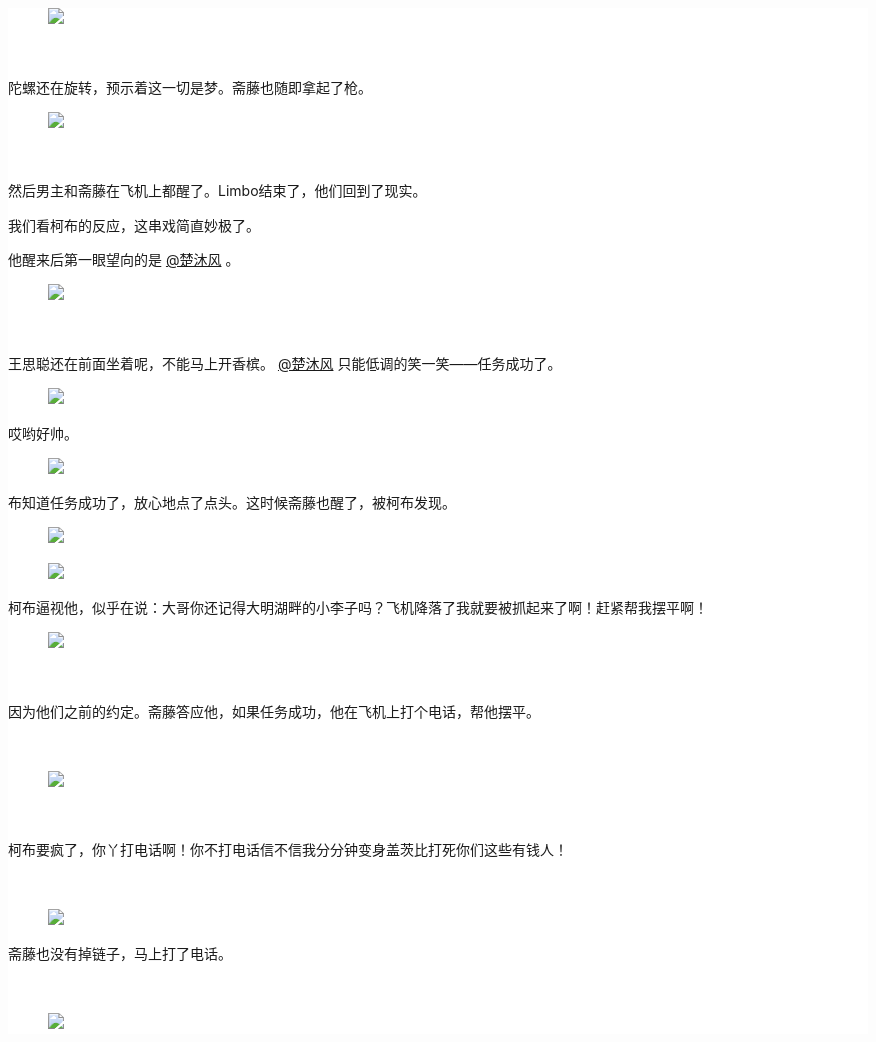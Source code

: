  <figure>
  <img src="https://pic1.zhimg.com/50/2080fc6ba1561b34cef4b213c2623c69_720w.jpg?source=1940ef5c" data-rawwidth="698" data-rawheight="354" data-original-token="2080fc6ba1561b34cef4b213c2623c69" class="origin_image zh-lightbox-thumb" width="698" data-original="https://picx.zhimg.com/2080fc6ba1561b34cef4b213c2623c69_r.jpg?source=1940ef5c">
 </figure>
 <br>
 <p data-pid="7vAog4qq">陀螺还在旋转，预示着这一切是梦。斋藤也随即拿起了枪。</p>
 <figure>
  <img src="https://picx.zhimg.com/50/f4b198b4781b5daf8090d2d7c419de17_720w.jpg?source=1940ef5c" data-rawwidth="697" data-rawheight="309" data-original-token="f4b198b4781b5daf8090d2d7c419de17" class="origin_image zh-lightbox-thumb" width="697" data-original="https://picx.zhimg.com/f4b198b4781b5daf8090d2d7c419de17_r.jpg?source=1940ef5c">
 </figure>
 <br>
 <p data-pid="WvUVYy4a">然后男主和斋藤在飞机上都醒了。Limbo结束了，他们回到了现实。</p>
 <p data-pid="1cvoz5e_">我们看柯布的反应，这串戏简直妙极了。</p>
 <p data-pid="VNbvTuQY">他醒来后第一眼望向的是 <a data-hash="fd80e95ce7069f0f06cc0ac07be34864" href="https://www.zhihu.com/people/fd80e95ce7069f0f06cc0ac07be34864" class="member_mention" data-editable="true" data-title="@楚沐风" data-hovercard="p$b$fd80e95ce7069f0f06cc0ac07be34864">@楚沐风</a> 。</p>
 <figure>
  <img src="https://pic1.zhimg.com/50/a4d2b10251cf9736df258405bcbb7b35_720w.jpg?source=1940ef5c" data-rawwidth="604" data-rawheight="260" data-original-token="a4d2b10251cf9736df258405bcbb7b35" class="origin_image zh-lightbox-thumb" width="604" data-original="https://pic1.zhimg.com/a4d2b10251cf9736df258405bcbb7b35_r.jpg?source=1940ef5c">
 </figure>
 <br>
 <p data-pid="82ZK-L24">王思聪还在前面坐着呢，不能马上开香槟。 <a data-hash="fd80e95ce7069f0f06cc0ac07be34864" href="https://www.zhihu.com/people/fd80e95ce7069f0f06cc0ac07be34864" class="member_mention" data-editable="true" data-title="@楚沐风" data-hovercard="p$b$fd80e95ce7069f0f06cc0ac07be34864">@楚沐风</a> 只能低调的笑一笑——任务成功了。</p>
 <figure>
  <img src="https://pic1.zhimg.com/50/ba956bb805dcf15827beca6b99aee169_720w.jpg?source=1940ef5c" data-rawwidth="604" data-rawheight="264" data-original-token="ba956bb805dcf15827beca6b99aee169" class="origin_image zh-lightbox-thumb" width="604" data-original="https://picx.zhimg.com/ba956bb805dcf15827beca6b99aee169_r.jpg?source=1940ef5c">
 </figure>
 <p data-pid="mBWbZpFu">哎哟好帅。</p>
 <figure>
  <img src="https://picx.zhimg.com/50/174f5bff1cd8df8852fcc513db8a054c_720w.jpg?source=1940ef5c" data-rawwidth="604" data-rawheight="260" data-original-token="174f5bff1cd8df8852fcc513db8a054c" class="origin_image zh-lightbox-thumb" width="604" data-original="https://picx.zhimg.com/174f5bff1cd8df8852fcc513db8a054c_r.jpg?source=1940ef5c">
 </figure>
 <p data-pid="R985sdlp">布知道任务成功了，放心地点了点头。这时候斋藤也醒了，被柯布发现。</p>
 <figure>
  <img src="https://picx.zhimg.com/50/1cc93f8e2af2eca69ed6ad2acef74dfb_720w.jpg?source=1940ef5c" data-rawwidth="575" data-rawheight="243" data-original-token="1cc93f8e2af2eca69ed6ad2acef74dfb" class="origin_image zh-lightbox-thumb" width="575" data-original="https://pica.zhimg.com/1cc93f8e2af2eca69ed6ad2acef74dfb_r.jpg?source=1940ef5c">
 </figure>
 <figure>
  <img src="https://picx.zhimg.com/50/eab1d4467b0b3ea9ad45fbabe44a0ac8_720w.jpg?source=1940ef5c" data-rawwidth="583" data-rawheight="250" data-original-token="eab1d4467b0b3ea9ad45fbabe44a0ac8" class="origin_image zh-lightbox-thumb" width="583" data-original="https://picx.zhimg.com/eab1d4467b0b3ea9ad45fbabe44a0ac8_r.jpg?source=1940ef5c">
 </figure>
 <p data-pid="6Qbf5xle">柯布逼视他，似乎在说：大哥你还记得大明湖畔的小李子吗？飞机降落了我就要被抓起来了啊！赶紧帮我摆平啊！</p>
 <figure>
  <img src="https://pica.zhimg.com/50/862e40449fb7f6f3b2156cfdee0002a0_720w.jpg?source=1940ef5c" data-rawwidth="582" data-rawheight="302" data-original-token="862e40449fb7f6f3b2156cfdee0002a0" class="origin_image zh-lightbox-thumb" width="582" data-original="https://pica.zhimg.com/862e40449fb7f6f3b2156cfdee0002a0_r.jpg?source=1940ef5c">
 </figure>
 <br>
 <p data-pid="p1wabkAs">因为他们之前的约定。斋藤答应他，如果任务成功，他在飞机上打个电话，帮他摆平。</p>
 <br>
 <figure>
  <img src="https://picx.zhimg.com/50/ab50b443e2257032761aecdf6d10cdeb_720w.jpg?source=1940ef5c" data-rawwidth="580" data-rawheight="248" data-original-token="ab50b443e2257032761aecdf6d10cdeb" class="origin_image zh-lightbox-thumb" width="580" data-original="https://picx.zhimg.com/ab50b443e2257032761aecdf6d10cdeb_r.jpg?source=1940ef5c">
 </figure>
 <br>
 <p data-pid="Syq7gecb">柯布要疯了，你丫打电话啊！你不打电话信不信我分分钟变身盖茨比打死你们这些有钱人！</p>
 <br>
 <figure>
  <img src="https://pic1.zhimg.com/50/9ac912ebf4a72519f1f286b1b68089c8_720w.jpg?source=1940ef5c" data-rawwidth="577" data-rawheight="246" data-original-token="9ac912ebf4a72519f1f286b1b68089c8" class="origin_image zh-lightbox-thumb" width="577" data-original="https://pica.zhimg.com/9ac912ebf4a72519f1f286b1b68089c8_r.jpg?source=1940ef5c">
 </figure>
 <p data-pid="uWtFOXtJ">斋藤也没有掉链子，马上打了电话。</p>
 <br>
 <figure>
  <img src="https://pic1.zhimg.com/50/220f6ce693a3f2ca51fdd9b40a340673_720w.jpg?source=1940ef5c" data-rawwidth="697" data-rawheight="292" data-original-token="220f6ce693a3f2ca51fdd9b40a340673" class="origin_image zh-lightbox-thumb" width="697" data-original="https://picx.zhimg.com/220f6ce693a3f2ca51fdd9b40a340673_r.jpg?source=1940ef5c">
 </figure>